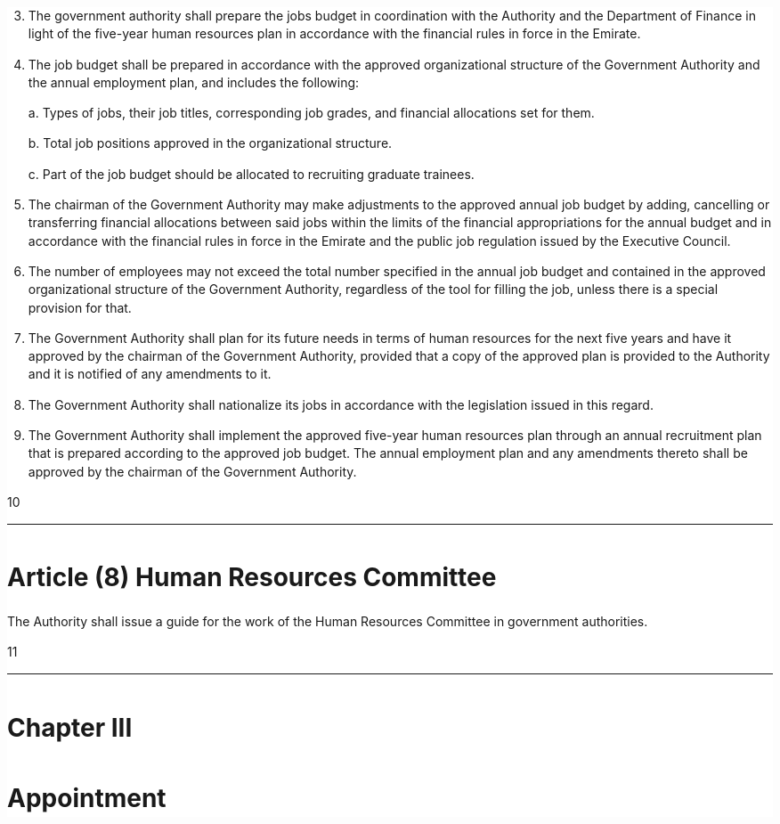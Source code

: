 

3. The government authority shall prepare the jobs budget in coordination with the Authority and the Department of Finance in light of the five-year human resources plan in accordance with the financial rules in force in the Emirate.

4. The job budget shall be prepared in accordance with the approved organizational structure of the Government Authority and the annual employment plan, and includes the following:

   a. Types of jobs, their job titles, corresponding job grades, and financial allocations set for them.

   b. Total job positions approved in the organizational structure.

   c. Part of the job budget should be allocated to recruiting graduate trainees.

5. The chairman of the Government Authority may make adjustments to the approved annual job budget by adding, cancelling or transferring financial allocations between said jobs within the limits of the financial appropriations for the annual budget and in accordance with the financial rules in force in the Emirate and the public job regulation issued by the Executive Council.

6. The number of employees may not exceed the total number specified in the annual job budget and contained in the approved organizational structure of the Government Authority, regardless of the tool for filling the job, unless there is a special provision for that.

7. The Government Authority shall plan for its future needs in terms of human resources for the next five years and have it approved by the chairman of the Government Authority, provided that a copy of the approved plan is provided to the Authority and it is notified of any amendments to it.

8. The Government Authority shall nationalize its jobs in accordance with the legislation issued in this regard.

9. The Government Authority shall implement the approved five-year human resources plan through an annual recruitment plan that is prepared according to the approved job budget. The annual employment plan and any amendments thereto shall be approved by the chairman of the Government Authority.

10


---



# Article (8) Human Resources Committee

The Authority shall issue a guide for the work of the Human Resources Committee in government authorities.

11


---



# Chapter III
# Appointment
